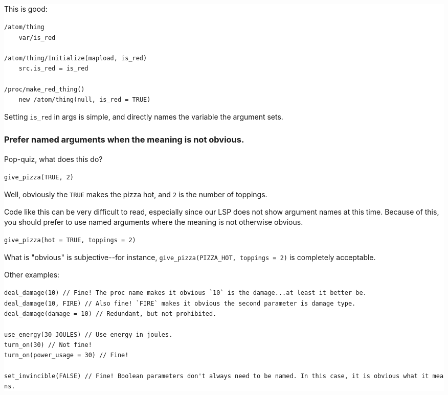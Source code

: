 This is good:
```DM
/atom/thing
	var/is_red

/atom/thing/Initialize(mapload, is_red)
	src.is_red = is_red

/proc/make_red_thing()
	new /atom/thing(null, is_red = TRUE)
```

Setting `is_red` in args is simple, and directly names the variable the argument sets.

### Prefer named arguments when the meaning is not obvious.

Pop-quiz, what does this do?

```dm
give_pizza(TRUE, 2)
```

Well, obviously the `TRUE` makes the pizza hot, and `2` is the number of toppings. 

Code like this can be very difficult to read, especially since our LSP does not show argument names at this time. Because of this, you should prefer to use named arguments where the meaning is not otherwise obvious.

```dm
give_pizza(hot = TRUE, toppings = 2)
```

What is "obvious" is subjective--for instance, `give_pizza(PIZZA_HOT, toppings = 2)` is completely acceptable.

Other examples:

```dm
deal_damage(10) // Fine! The proc name makes it obvious `10` is the damage...at least it better be.
deal_damage(10, FIRE) // Also fine! `FIRE` makes it obvious the second parameter is damage type.
deal_damage(damage = 10) // Redundant, but not prohibited.

use_energy(30 JOULES) // Use energy in joules.
turn_on(30) // Not fine!
turn_on(power_usage = 30) // Fine!

set_invincible(FALSE) // Fine! Boolean parameters don't always need to be named. In this case, it is obvious what it means.
```
